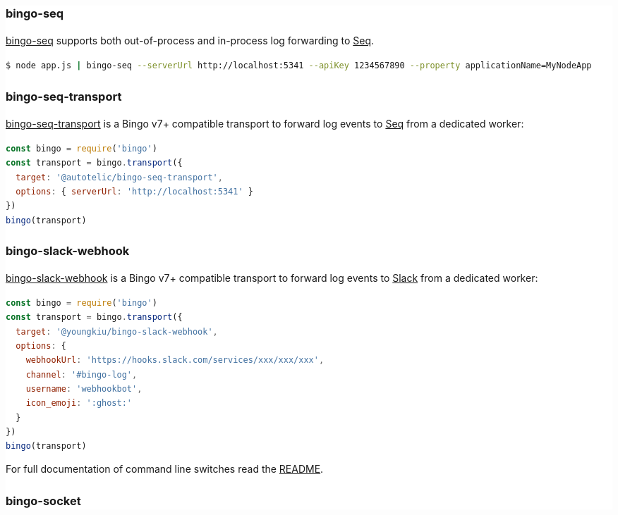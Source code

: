 [bingo-sentry-transport]: https://github.com/tomer-yechiel/bingo-sentry-transport
[Sentry]: https://sentry.io/

<a id="bingo-seq"></a>
### bingo-seq

[bingo-seq][bingo-seq] supports both out-of-process and in-process log forwarding to [Seq][Seq].

```sh
$ node app.js | bingo-seq --serverUrl http://localhost:5341 --apiKey 1234567890 --property applicationName=MyNodeApp
```

[bingo-seq]: https://www.npmjs.com/package/bingo-seq
[Seq]: https://datalust.co/seq

<a id="bingo-seq-transport"></a>
### bingo-seq-transport

[bingo-seq-transport][bingo-seq-transport] is a Bingo v7+ compatible transport to forward log events to [Seq][Seq]
from a dedicated worker:

```js
const bingo = require('bingo')
const transport = bingo.transport({
  target: '@autotelic/bingo-seq-transport',
  options: { serverUrl: 'http://localhost:5341' }
})
bingo(transport)
```

[bingo-seq-transport]: https://github.com/autotelic/bingo-seq-transport
[Seq]: https://datalust.co/seq

<a id="bingo-slack-webhook"></a>
### bingo-slack-webhook

[bingo-slack-webhook][bingo-slack-webhook] is a Bingo v7+ compatible transport to forward log events to [Slack][Slack]
from a dedicated worker:

```js
const bingo = require('bingo')
const transport = bingo.transport({
  target: '@youngkiu/bingo-slack-webhook',
  options: {
    webhookUrl: 'https://hooks.slack.com/services/xxx/xxx/xxx',
    channel: '#bingo-log',
    username: 'webhookbot',
    icon_emoji: ':ghost:'
  }
})
bingo(transport)
```

[bingo-slack-webhook]: https://github.com/youngkiu/bingo-slack-webhook
[Slack]: https://slack.com/

[bingo-pretty]: https://github.com/bingo/bingo-pretty

For full documentation of command line switches read the [README](https://github.com/abeai/bingo-websocket#readme).

<a id="bingo-socket"></a>
### bingo-socket


[worker-thread]: https://nodejs.org/dist/latest-v14.x/docs/api/worker_threads.html
[bingo-transport]: /docs/api.md#bingo-transport
[sca]: https://developer.mozilla.org/en-US/docs/Web/API/Web_Workers_API/Structured_clone_algorithm
[bingo-airbrake-transport]: https://github.com/enricodeleo/bingo-airbrake-transport
[Airbrake]: https://airbrake.io/
[bingo-cloudwatch]: https://github.com/dbhowell/bingo-cloudwatch
[Amazon CloudWatch]: https://aws.amazon.com/cloudwatch/
[bingo-couch]: https://github.com/IBM/bingo-couch
[CouchDB]: https://couchdb.apache.org
[bingo-datadog-transport]: https://github.com/theogravity/datadog-transports
[Datadog]: https://www.datadoghq.com/
[bingo-elasticsearch]: https://github.com/bingo/bingo-elasticsearch
[elasticsearch]: https://www.elastic.co/products/elasticsearch
[kibana]: https://www.elastic.co/products/kibana
[bingo-gelf]: https://github.com/bingo/bingo-gelf
[gelf]: https://docs.graylog.org/en/2.1/pages/gelf.html
[graylog]: https://www.graylog.org/
[bingo-mysql]: https://www.npmjs.com/package/bingo-mysql
[MySQL]: https://www.mysql.com/
[MariaDB]: https://mariadb.org/
[JSONDT]: https://dev.mysql.com/doc/refman/8.0/en/json.html
[bingo-redis]: https://github.com/buianhthang/bingo-redis
[Redis]: https://redis.io/
[bingo-sentry]: https://www.npmjs.com/package/bingo-sentry
[bingo-socket]: https://www.npmjs.com/package/bingo-socket
[bingo-syslog]: https://www.npmjs.com/package/bingo-syslog
[rfc3164]: https://tools.ietf.org/html/rfc3164
[logstash]: https://www.elastic.co/products/logstash